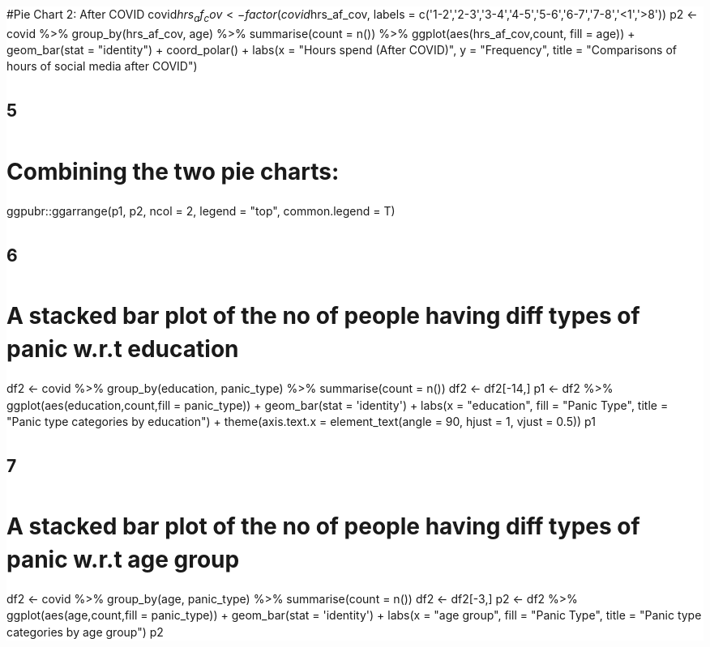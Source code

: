 #Pie Chart 2: After COVID
covid$hrs_af_cov <- factor(covid$hrs_af_cov, labels = c('1-2','2-3','3-4','4-5','5-6','6-7','7-8','<1','>8'))
p2 <- covid %>% 
  group_by(hrs_af_cov, age) %>% 
  summarise(count = n()) %>% 
  ggplot(aes(hrs_af_cov,count, fill = age)) +
  geom_bar(stat = "identity") +
  coord_polar() +
  labs(x = "Hours spend (After COVID)", y = "Frequency",
       title = "Comparisons of hours of social media after COVID")

## 5

# Combining the two pie charts:

ggpubr::ggarrange(p1, p2, ncol = 2, legend = "top", common.legend = T)

## 6

# A stacked bar plot of the no of people having diff types of panic w.r.t education

df2 <- covid %>% 
  group_by(education, panic_type) %>% 
  summarise(count = n()) 
df2 <- df2[-14,]
p1 <- df2 %>% 
  ggplot(aes(education,count,fill = panic_type)) +
  geom_bar(stat = 'identity') +
  labs(x = "education", fill = "Panic Type", title = "Panic type categories by education") +
  theme(axis.text.x = element_text(angle = 90, hjust = 1, vjust = 0.5))
p1

## 7

# A stacked bar plot of the no of people having diff types of panic w.r.t age group

df2 <- covid %>% 
  group_by(age, panic_type) %>% 
  summarise(count = n()) 
df2 <- df2[-3,]
p2 <- df2 %>% 
  ggplot(aes(age,count,fill = panic_type)) +
  geom_bar(stat = 'identity') +
  labs(x = "age group", fill = "Panic Type", title = "Panic type categories by age group") 
p2
